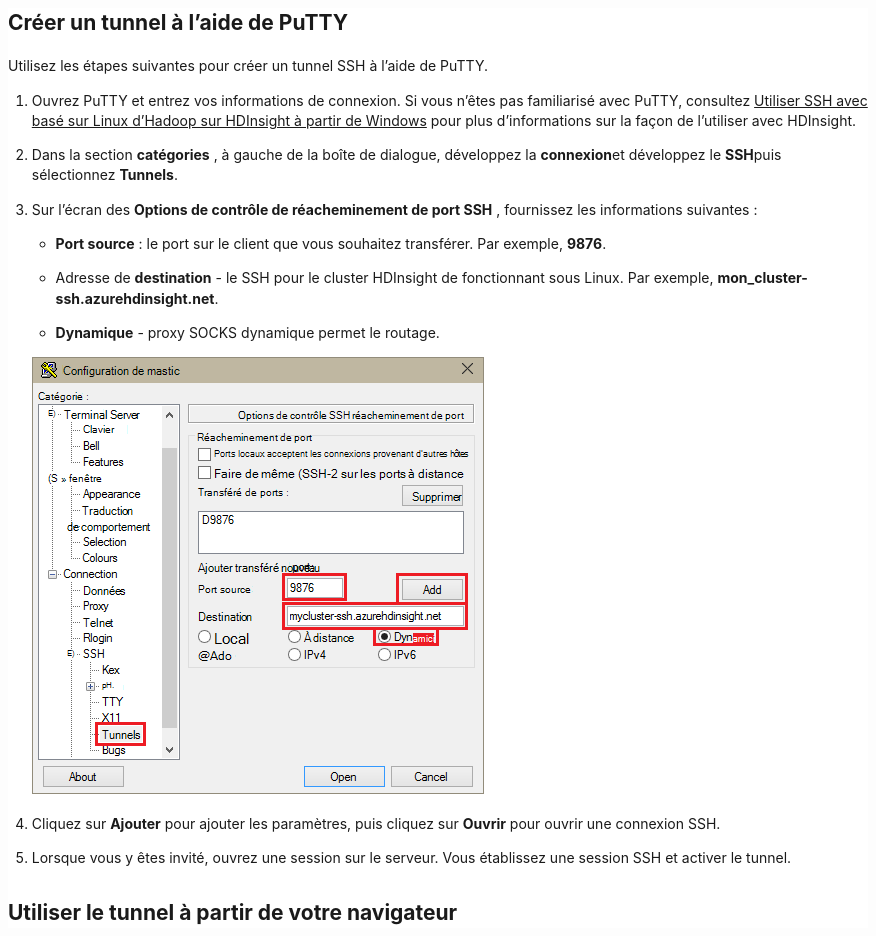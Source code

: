 ## <a name="useputty"></a>Créer un tunnel à l’aide de PuTTY

Utilisez les étapes suivantes pour créer un tunnel SSH à l’aide de PuTTY.

1. Ouvrez PuTTY et entrez vos informations de connexion. Si vous n’êtes pas familiarisé avec PuTTY, consultez [Utiliser SSH avec basé sur Linux d’Hadoop sur HDInsight à partir de Windows](hdinsight-hadoop-linux-use-ssh-windows.md) pour plus d’informations sur la façon de l’utiliser avec HDInsight.

2. Dans la section **catégories** , à gauche de la boîte de dialogue, développez la **connexion**et développez le **SSH**puis sélectionnez **Tunnels**.

3. Sur l’écran des **Options de contrôle de réacheminement de port SSH** , fournissez les informations suivantes :

    * **Port source** : le port sur le client que vous souhaitez transférer. Par exemple, **9876**.

    * Adresse de **destination** - le SSH pour le cluster HDInsight de fonctionnant sous Linux. Par exemple, **mon_cluster-ssh.azurehdinsight.net**.

    * **Dynamique** - proxy SOCKS dynamique permet le routage.

    ![image des options de tunneling](./media/hdinsight-linux-ambari-ssh-tunnel/puttytunnel.png)

4. Cliquez sur **Ajouter** pour ajouter les paramètres, puis cliquez sur **Ouvrir** pour ouvrir une connexion SSH.

5. Lorsque vous y êtes invité, ouvrez une session sur le serveur. Vous établissez une session SSH et activer le tunnel.

## <a name="use-the-tunnel-from-your-browser"></a>Utiliser le tunnel à partir de votre navigateur
